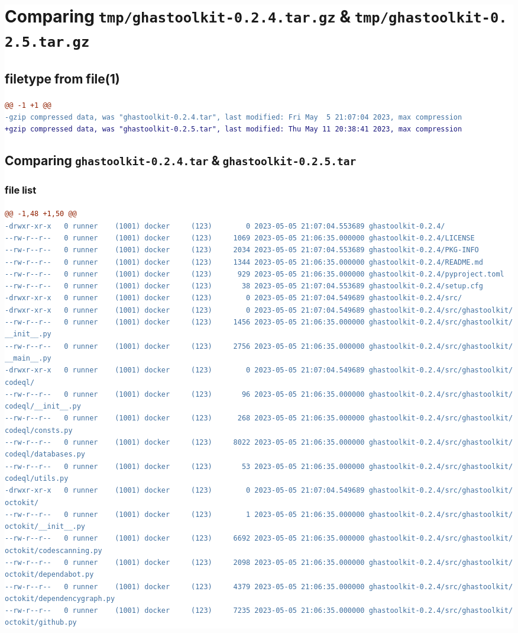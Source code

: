 # Comparing `tmp/ghastoolkit-0.2.4.tar.gz` & `tmp/ghastoolkit-0.2.5.tar.gz`

## filetype from file(1)

```diff
@@ -1 +1 @@
-gzip compressed data, was "ghastoolkit-0.2.4.tar", last modified: Fri May  5 21:07:04 2023, max compression
+gzip compressed data, was "ghastoolkit-0.2.5.tar", last modified: Thu May 11 20:38:41 2023, max compression
```

## Comparing `ghastoolkit-0.2.4.tar` & `ghastoolkit-0.2.5.tar`

### file list

```diff
@@ -1,48 +1,50 @@
-drwxr-xr-x   0 runner    (1001) docker     (123)        0 2023-05-05 21:07:04.553689 ghastoolkit-0.2.4/
--rw-r--r--   0 runner    (1001) docker     (123)     1069 2023-05-05 21:06:35.000000 ghastoolkit-0.2.4/LICENSE
--rw-r--r--   0 runner    (1001) docker     (123)     2034 2023-05-05 21:07:04.553689 ghastoolkit-0.2.4/PKG-INFO
--rw-r--r--   0 runner    (1001) docker     (123)     1344 2023-05-05 21:06:35.000000 ghastoolkit-0.2.4/README.md
--rw-r--r--   0 runner    (1001) docker     (123)      929 2023-05-05 21:06:35.000000 ghastoolkit-0.2.4/pyproject.toml
--rw-r--r--   0 runner    (1001) docker     (123)       38 2023-05-05 21:07:04.553689 ghastoolkit-0.2.4/setup.cfg
-drwxr-xr-x   0 runner    (1001) docker     (123)        0 2023-05-05 21:07:04.549689 ghastoolkit-0.2.4/src/
-drwxr-xr-x   0 runner    (1001) docker     (123)        0 2023-05-05 21:07:04.549689 ghastoolkit-0.2.4/src/ghastoolkit/
--rw-r--r--   0 runner    (1001) docker     (123)     1456 2023-05-05 21:06:35.000000 ghastoolkit-0.2.4/src/ghastoolkit/__init__.py
--rw-r--r--   0 runner    (1001) docker     (123)     2756 2023-05-05 21:06:35.000000 ghastoolkit-0.2.4/src/ghastoolkit/__main__.py
-drwxr-xr-x   0 runner    (1001) docker     (123)        0 2023-05-05 21:07:04.549689 ghastoolkit-0.2.4/src/ghastoolkit/codeql/
--rw-r--r--   0 runner    (1001) docker     (123)       96 2023-05-05 21:06:35.000000 ghastoolkit-0.2.4/src/ghastoolkit/codeql/__init__.py
--rw-r--r--   0 runner    (1001) docker     (123)      268 2023-05-05 21:06:35.000000 ghastoolkit-0.2.4/src/ghastoolkit/codeql/consts.py
--rw-r--r--   0 runner    (1001) docker     (123)     8022 2023-05-05 21:06:35.000000 ghastoolkit-0.2.4/src/ghastoolkit/codeql/databases.py
--rw-r--r--   0 runner    (1001) docker     (123)       53 2023-05-05 21:06:35.000000 ghastoolkit-0.2.4/src/ghastoolkit/codeql/utils.py
-drwxr-xr-x   0 runner    (1001) docker     (123)        0 2023-05-05 21:07:04.549689 ghastoolkit-0.2.4/src/ghastoolkit/octokit/
--rw-r--r--   0 runner    (1001) docker     (123)        1 2023-05-05 21:06:35.000000 ghastoolkit-0.2.4/src/ghastoolkit/octokit/__init__.py
--rw-r--r--   0 runner    (1001) docker     (123)     6692 2023-05-05 21:06:35.000000 ghastoolkit-0.2.4/src/ghastoolkit/octokit/codescanning.py
--rw-r--r--   0 runner    (1001) docker     (123)     2098 2023-05-05 21:06:35.000000 ghastoolkit-0.2.4/src/ghastoolkit/octokit/dependabot.py
--rw-r--r--   0 runner    (1001) docker     (123)     4379 2023-05-05 21:06:35.000000 ghastoolkit-0.2.4/src/ghastoolkit/octokit/dependencygraph.py
--rw-r--r--   0 runner    (1001) docker     (123)     7235 2023-05-05 21:06:35.000000 ghastoolkit-0.2.4/src/ghastoolkit/octokit/github.py
```